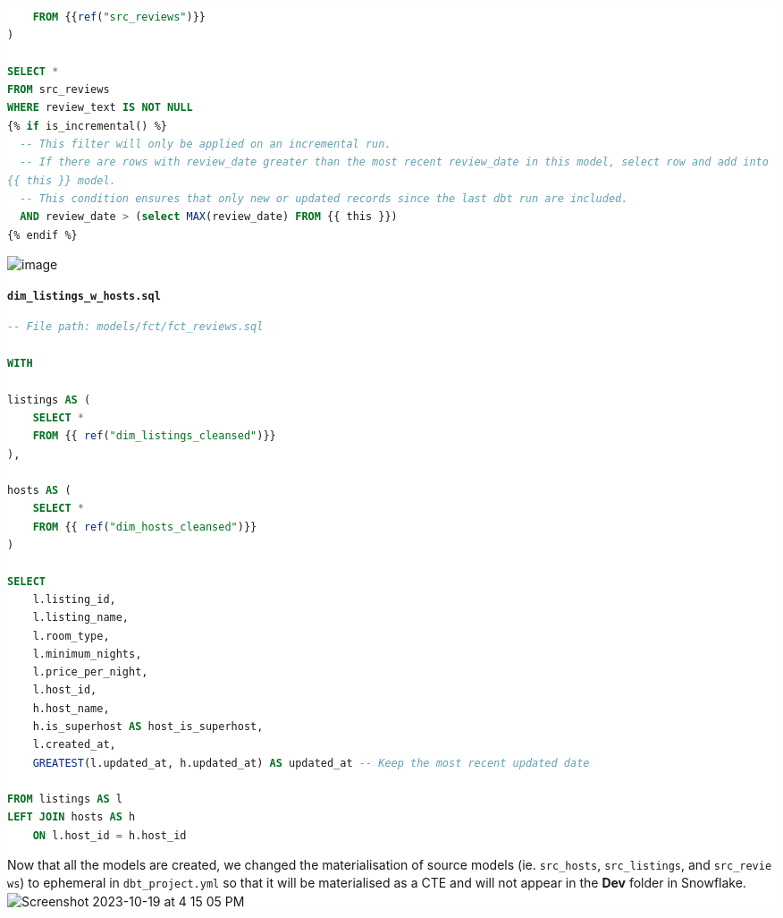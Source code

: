 ```sql
    FROM {{ref("src_reviews")}}
)

SELECT *
FROM src_reviews
WHERE review_text IS NOT NULL
{% if is_incremental() %}
  -- This filter will only be applied on an incremental run.
  -- If there are rows with review_date greater than the most recent review_date in this model, select row and add into {{ this }} model.
  -- This condition ensures that only new or updated records since the last dbt run are included.
  AND review_date > (select MAX(review_date) FROM {{ this }})
{% endif %}
```

<img width="840" alt="image" src="https://github.com/SatthikGhosh/data-engineering/assets/81607668/8be2fed5-23e4-4a68-b928-8c705616f5e8">

**`dim_listings_w_hosts.sql`**

```sql
-- File path: models/fct/fct_reviews.sql

WITH 

listings AS (
    SELECT *
    FROM {{ ref("dim_listings_cleansed")}}
),

hosts AS (
    SELECT *
    FROM {{ ref("dim_hosts_cleansed")}}
)

SELECT
    l.listing_id,
    l.listing_name,
    l.room_type,
    l.minimum_nights,
    l.price_per_night,
    l.host_id,
    h.host_name,
    h.is_superhost AS host_is_superhost,
    l.created_at,
    GREATEST(l.updated_at, h.updated_at) AS updated_at -- Keep the most recent updated date

FROM listings AS l
LEFT JOIN hosts AS h
    ON l.host_id = h.host_id
```

Now that all the models are created, we changed the materialisation of source models (ie. `src_hosts`, `src_listings`, and `src_reviews`) to ephemeral in `dbt_project.yml` so that it will be materialised as a CTE and will not appear in the **Dev** folder in Snowflake. 
<img width="1436" alt="Screenshot 2023-10-19 at 4 15 05 PM" src="https://github.com/SatthikGhosh/data-engineering/assets/81607668/55d78ff3-ac33-43aa-aa45-b24ef619dbaf">

